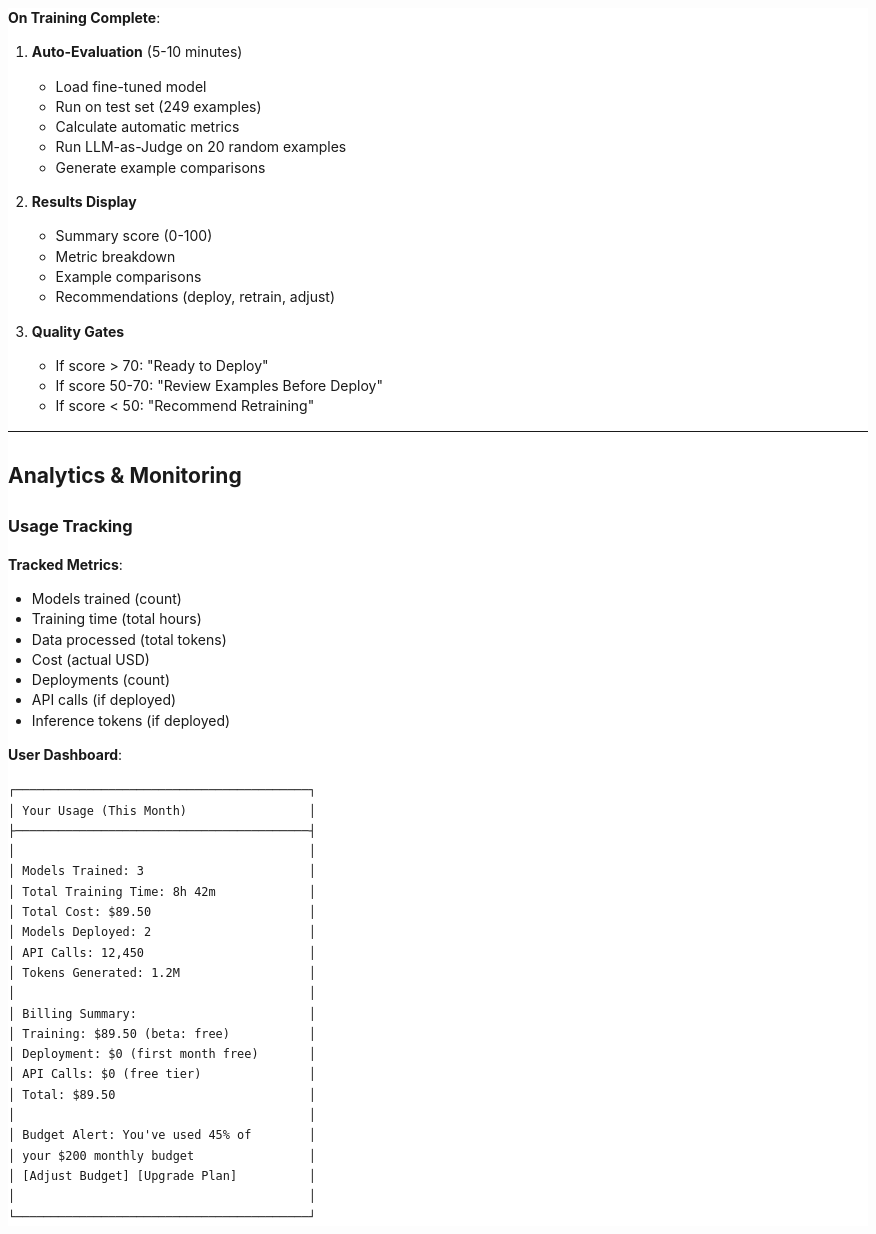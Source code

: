 **On Training Complete**:

1. **Auto-Evaluation** (5-10 minutes)
   - Load fine-tuned model
   - Run on test set (249 examples)
   - Calculate automatic metrics
   - Run LLM-as-Judge on 20 random examples
   - Generate example comparisons

2. **Results Display**
   - Summary score (0-100)
   - Metric breakdown
   - Example comparisons
   - Recommendations (deploy, retrain, adjust)

3. **Quality Gates**
   - If score > 70: "Ready to Deploy"
   - If score 50-70: "Review Examples Before Deploy"
   - If score < 50: "Recommend Retraining"

---

## Analytics & Monitoring

### Usage Tracking

**Tracked Metrics**:
- Models trained (count)
- Training time (total hours)
- Data processed (total tokens)
- Cost (actual USD)
- Deployments (count)
- API calls (if deployed)
- Inference tokens (if deployed)

**User Dashboard**:
```
┌─────────────────────────────────────────┐
│ Your Usage (This Month)                 │
├─────────────────────────────────────────┤
│                                         │
│ Models Trained: 3                       │
│ Total Training Time: 8h 42m             │
│ Total Cost: $89.50                      │
│ Models Deployed: 2                      │
│ API Calls: 12,450                       │
│ Tokens Generated: 1.2M                  │
│                                         │
│ Billing Summary:                        │
│ Training: $89.50 (beta: free)           │
│ Deployment: $0 (first month free)       │
│ API Calls: $0 (free tier)               │
│ Total: $89.50                           │
│                                         │
│ Budget Alert: You've used 45% of        │
│ your $200 monthly budget                │
│ [Adjust Budget] [Upgrade Plan]          │
│                                         │
└─────────────────────────────────────────┘
```
